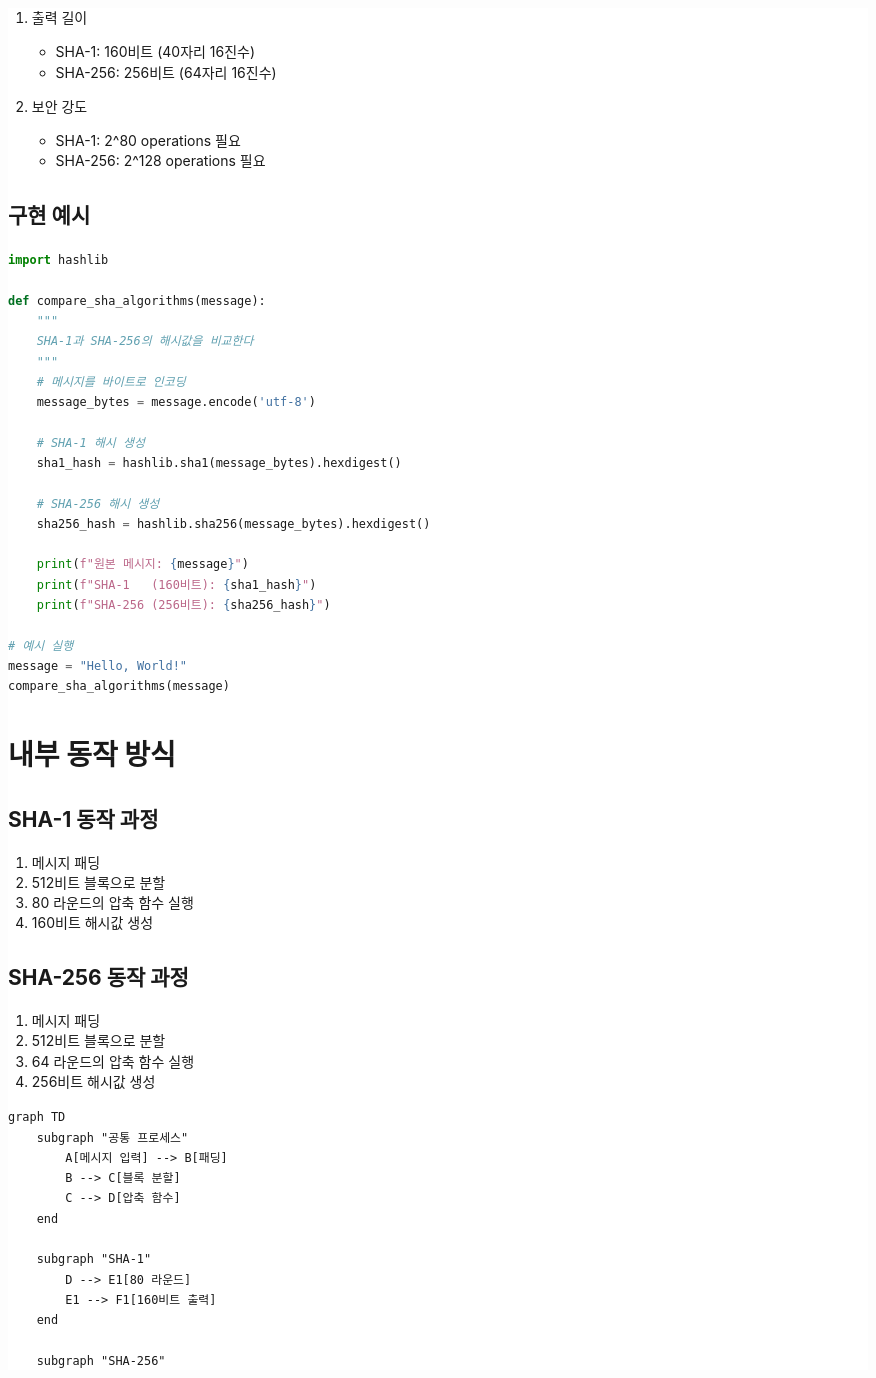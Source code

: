 1. 출력 길이
   - SHA-1: 160비트 (40자리 16진수)
   - SHA-256: 256비트 (64자리 16진수)

2. 보안 강도
   - SHA-1: 2^80 operations 필요
   - SHA-256: 2^128 operations 필요

## 구현 예시
```python
import hashlib

def compare_sha_algorithms(message):
    """
    SHA-1과 SHA-256의 해시값을 비교한다
    """
    # 메시지를 바이트로 인코딩
    message_bytes = message.encode('utf-8')
    
    # SHA-1 해시 생성
    sha1_hash = hashlib.sha1(message_bytes).hexdigest()
    
    # SHA-256 해시 생성
    sha256_hash = hashlib.sha256(message_bytes).hexdigest()
    
    print(f"원본 메시지: {message}")
    print(f"SHA-1   (160비트): {sha1_hash}")
    print(f"SHA-256 (256비트): {sha256_hash}")
    
# 예시 실행
message = "Hello, World!"
compare_sha_algorithms(message)
```

# 내부 동작 방식
## SHA-1 동작 과정
1. 메시지 패딩
2. 512비트 블록으로 분할
3. 80 라운드의 압축 함수 실행
4. 160비트 해시값 생성

## SHA-256 동작 과정
1. 메시지 패딩
2. 512비트 블록으로 분할
3. 64 라운드의 압축 함수 실행
4. 256비트 해시값 생성

```mermaid
graph TD
    subgraph "공통 프로세스"
        A[메시지 입력] --> B[패딩]
        B --> C[블록 분할]
        C --> D[압축 함수]
    end
    
    subgraph "SHA-1"
        D --> E1[80 라운드]
        E1 --> F1[160비트 출력]
    end
    
    subgraph "SHA-256"
```